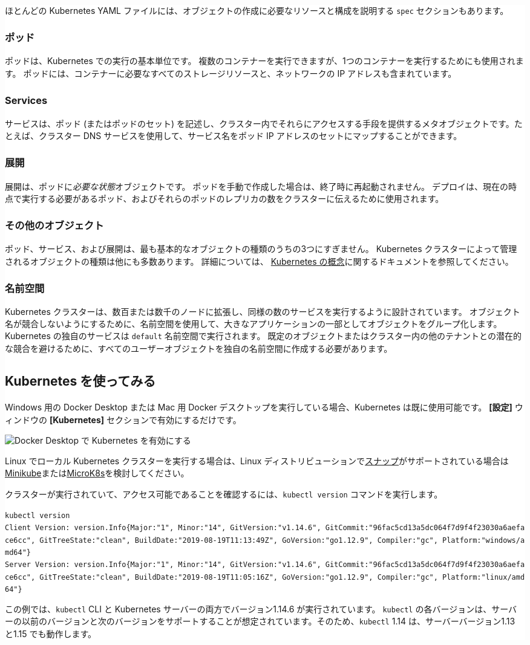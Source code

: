 ほとんどの Kubernetes YAML ファイルには、オブジェクトの作成に必要なリソースと構成を説明する `spec` セクションもあります。

### <a name="pods"></a>ポッド

ポッドは、Kubernetes での実行の基本単位です。 複数のコンテナーを実行できますが、1つのコンテナーを実行するためにも使用されます。 ポッドには、コンテナーに必要なすべてのストレージリソースと、ネットワークの IP アドレスも含まれています。

### <a name="services"></a>Services

サービスは、ポッド (またはポッドのセット) を記述し、クラスター内でそれらにアクセスする手段を提供するメタオブジェクトです。たとえば、クラスター DNS サービスを使用して、サービス名をポッド IP アドレスのセットにマップすることができます。

### <a name="deployments"></a>展開

展開は、ポッドに*必要な状態*オブジェクトです。 ポッドを手動で作成した場合は、終了時に再起動されません。 デプロイは、現在の時点で実行する必要があるポッド、およびそれらのポッドのレプリカの数をクラスターに伝えるために使用されます。

### <a name="other-objects"></a>その他のオブジェクト

ポッド、サービス、および展開は、最も基本的なオブジェクトの種類のうちの3つにすぎません。 Kubernetes クラスターによって管理されるオブジェクトの種類は他にも多数あります。 詳細については、 [Kubernetes の概念](https://kubernetes.io/docs/concepts/)に関するドキュメントを参照してください。

### <a name="namespaces"></a>名前空間

Kubernetes クラスターは、数百または数千のノードに拡張し、同様の数のサービスを実行するように設計されています。 オブジェクト名が競合しないようにするために、名前空間を使用して、大きなアプリケーションの一部としてオブジェクトをグループ化します。 Kubernetes の独自のサービスは `default` 名前空間で実行されます。 既定のオブジェクトまたはクラスター内の他のテナントとの潜在的な競合を避けるために、すべてのユーザーオブジェクトを独自の名前空間に作成する必要があります。

## <a name="get-started-with-kubernetes"></a>Kubernetes を使ってみる

Windows 用の Docker Desktop または Mac 用 Docker デスクトップを実行している場合、Kubernetes は既に使用可能です。 **[設定]** ウィンドウの **[Kubernetes]** セクションで有効にするだけです。

![Docker Desktop で Kubernetes を有効にする](media/kubernetes/enable-kubernetes-docker-desktop.png)

Linux でローカル Kubernetes クラスターを実行する場合は、Linux ディストリビューションで[スナップ](https://snapcraft.io/)がサポートされている場合は[Minikube](https://github.com/kubernetes/minikube)または[MicroK8s](https://microk8s.io/)を検討してください。

クラスターが実行されていて、アクセス可能であることを確認するには、`kubectl version` コマンドを実行します。

```console
kubectl version
Client Version: version.Info{Major:"1", Minor:"14", GitVersion:"v1.14.6", GitCommit:"96fac5cd13a5dc064f7d9f4f23030a6aeface6cc", GitTreeState:"clean", BuildDate:"2019-08-19T11:13:49Z", GoVersion:"go1.12.9", Compiler:"gc", Platform:"windows/amd64"}
Server Version: version.Info{Major:"1", Minor:"14", GitVersion:"v1.14.6", GitCommit:"96fac5cd13a5dc064f7d9f4f23030a6aeface6cc", GitTreeState:"clean", BuildDate:"2019-08-19T11:05:16Z", GoVersion:"go1.12.9", Compiler:"gc", Platform:"linux/amd64"}
```

この例では、`kubectl` CLI と Kubernetes サーバーの両方でバージョン1.14.6 が実行されています。 `kubectl` の各バージョンは、サーバーの以前のバージョンと次のバージョンをサポートすることが想定されています。そのため、`kubectl` 1.14 は、サーバーバージョン1.13 と1.15 でも動作します。
